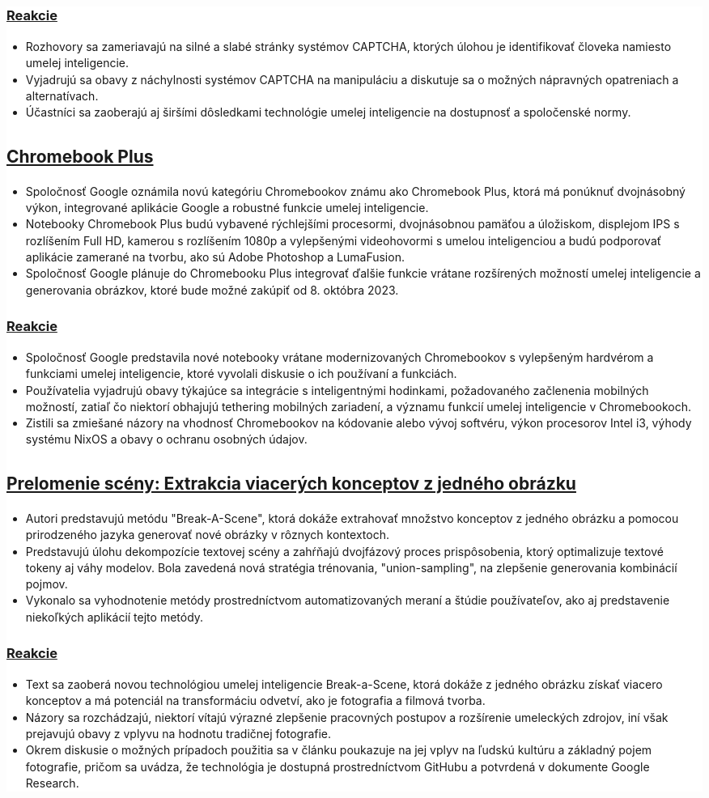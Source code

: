 ### [Reakcie](https://news.ycombinator.com/item?id=37743759)

- Rozhovory sa zameriavajú na silné a slabé stránky systémov CAPTCHA, ktorých úlohou je identifikovať človeka namiesto umelej inteligencie.
- Vyjadrujú sa obavy z náchylnosti systémov CAPTCHA na manipuláciu a diskutuje sa o možných nápravných opatreniach a alternatívach.
- Účastníci sa zaoberajú aj širšími dôsledkami technológie umelej inteligencie na dostupnosť a spoločenské normy.

## [Chromebook Plus](https://blog.google/products/chromebooks/chromebook-plus/)

- Spoločnosť Google oznámila novú kategóriu Chromebookov známu ako Chromebook Plus, ktorá má ponúknuť dvojnásobný výkon, integrované aplikácie Google a robustné funkcie umelej inteligencie.
- Notebooky Chromebook Plus budú vybavené rýchlejšími procesormi, dvojnásobnou pamäťou a úložiskom, displejom IPS s rozlíšením Full HD, kamerou s rozlíšením 1080p a vylepšenými videohovormi s umelou inteligenciou a budú podporovať aplikácie zamerané na tvorbu, ako sú Adobe Photoshop a LumaFusion.
- Spoločnosť Google plánuje do Chromebooku Plus integrovať ďalšie funkcie vrátane rozšírených možností umelej inteligencie a generovania obrázkov, ktoré bude možné zakúpiť od 8. októbra 2023.

### [Reakcie](https://news.ycombinator.com/item?id=37737651)

- Spoločnosť Google predstavila nové notebooky vrátane modernizovaných Chromebookov s vylepšeným hardvérom a funkciami umelej inteligencie, ktoré vyvolali diskusie o ich používaní a funkciách.
- Používatelia vyjadrujú obavy týkajúce sa integrácie s inteligentnými hodinkami, požadovaného začlenenia mobilných možností, zatiaľ čo niektorí obhajujú tethering mobilných zariadení, a významu funkcií umelej inteligencie v Chromebookoch.
- Zistili sa zmiešané názory na vhodnosť Chromebookov na kódovanie alebo vývoj softvéru, výkon procesorov Intel i3, výhody systému NixOS a obavy o ochranu osobných údajov.

## [Prelomenie scény: Extrakcia viacerých konceptov z jedného obrázku](https://omriavrahami.com/break-a-scene/)

- Autori predstavujú metódu "Break-A-Scene", ktorá dokáže extrahovať množstvo konceptov z jedného obrázku a pomocou prirodzeného jazyka generovať nové obrázky v rôznych kontextoch.
- Predstavujú úlohu dekompozície textovej scény a zahŕňajú dvojfázový proces prispôsobenia, ktorý optimalizuje textové tokeny aj váhy modelov. Bola zavedená nová stratégia trénovania, "union-sampling", na zlepšenie generovania kombinácií pojmov.
- Vykonalo sa vyhodnotenie metódy prostredníctvom automatizovaných meraní a štúdie používateľov, ako aj predstavenie niekoľkých aplikácií tejto metódy.

### [Reakcie](https://news.ycombinator.com/item?id=37737599)

- Text sa zaoberá novou technológiou umelej inteligencie Break-a-Scene, ktorá dokáže z jedného obrázku získať viacero konceptov a má potenciál na transformáciu odvetví, ako je fotografia a filmová tvorba.
- Názory sa rozchádzajú, niektorí vítajú výrazné zlepšenie pracovných postupov a rozšírenie umeleckých zdrojov, iní však prejavujú obavy z vplyvu na hodnotu tradičnej fotografie.
- Okrem diskusie o možných prípadoch použitia sa v článku poukazuje na jej vplyv na ľudskú kultúru a základný pojem fotografie, pričom sa uvádza, že technológia je dostupná prostredníctvom GitHubu a potvrdená v dokumente Google Research.
